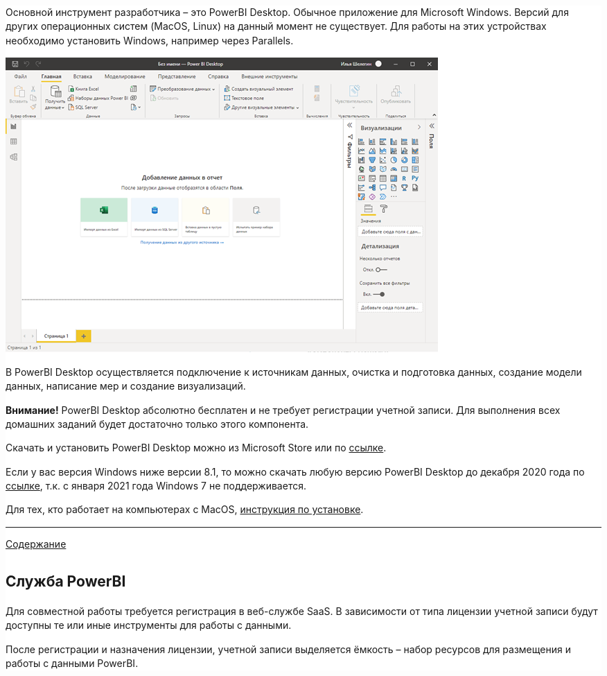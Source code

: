 Основной инструмент разработчика – это PowerBI Desktop. Обычное приложение для Microsoft Windows. Версий для других операционных систем (MacOS, Linux) на данный момент не существует. Для работы на этих устройствах необходимо установить Windows, например через Parallels.

![004](/GBPowerBI/Pictures/004_001.png)

В PowerBI Desktop осуществляется подключение к источникам данных, очистка и подготовка данных, создание модели данных, написание мер и создание визуализаций.

__Внимание!__ PowerBI Desktop абсолютно бесплатен и не требует регистрации учетной записи. Для выполнения всех домашних заданий будет достаточно только этого компонента. 

Скачать и установить PowerBI Desktop можно из Microsoft Store или по [ссылке](https://www.microsoft.com/ru-RU/download/details.aspx?id=58494). 

Если у вас версия Windows ниже версии 8.1, то можно скачать любую версию PowerBI Desktop до декабря 2020 года по [ссылке](https://zenatti.net/2021/09/12/power-bi-2020-versions/), т.к. с января 2021 года Windows 7 не поддерживается. 

Для тех, кто работает на компьютерах с MacOS, [инструкция по установке](https://needfordata.ru/blog/polnotsennyj-excel-na-mac-pravila-vyzhivaniya).

<hr>

[Содержание](#содержание)

## Служба PowerBI

Для совместной работы требуется регистрация в веб-службе SaaS. В зависимости от типа лицензии учетной записи будут доступны те или иные инструменты для работы с данными.

После регистрации и назначения лицензии, учетной записи выделяется ёмкость – набор ресурсов для размещения и работы с данными PowerBI. 
